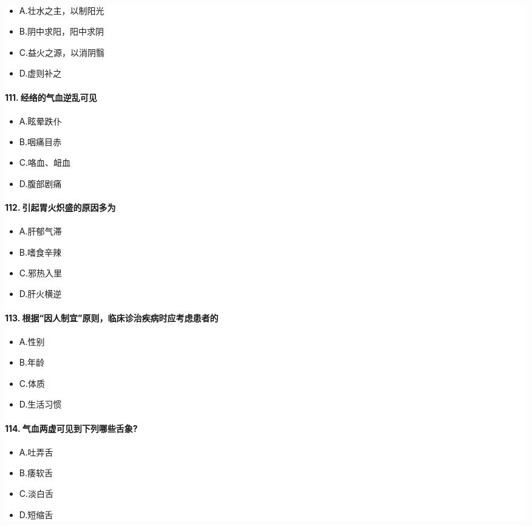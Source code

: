 * A.壮水之主，以制阳光

* B.阴中求阳，阳中求阴

* C.益火之源，以消阴翳

* D.虚则补之







#### 111. 经络的气血逆乱可见

* A.眩晕跌仆

* B.咽痛目赤

* C.咯血、衄血

* D.腹部剧痛







#### 112. 引起胃火炽盛的原因多为

* A.肝郁气滞

* B.嗜食辛辣

* C.邪热入里

* D.肝火横逆







#### 113. 根据“因人制宜”原则，临床诊治疾病时应考虑患者的

* A.性别

* B.年龄

* C.体质

* D.生活习惯







#### 114. 气血两虚可见到下列哪些舌象?

* A.吐弄舌

* B.痿软舌

* C.淡白舌

* D.短缩舌
